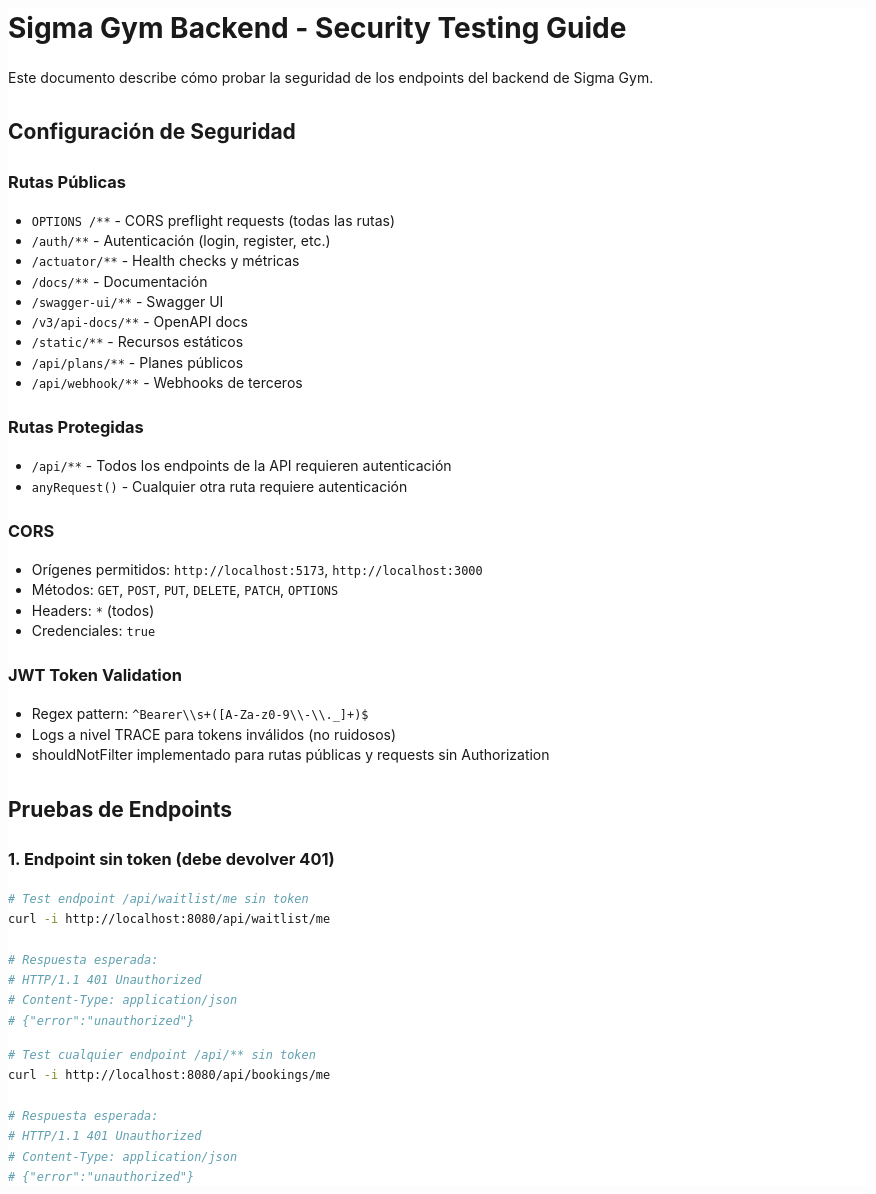 # Sigma Gym Backend - Security Testing Guide

Este documento describe cómo probar la seguridad de los endpoints del backend de Sigma Gym.

## Configuración de Seguridad

### Rutas Públicas
- `OPTIONS /**` - CORS preflight requests (todas las rutas)
- `/auth/**` - Autenticación (login, register, etc.)
- `/actuator/**` - Health checks y métricas
- `/docs/**` - Documentación
- `/swagger-ui/**` - Swagger UI
- `/v3/api-docs/**` - OpenAPI docs
- `/static/**` - Recursos estáticos
- `/api/plans/**` - Planes públicos
- `/api/webhook/**` - Webhooks de terceros

### Rutas Protegidas
- `/api/**` - Todos los endpoints de la API requieren autenticación
- `anyRequest()` - Cualquier otra ruta requiere autenticación

### CORS
- Orígenes permitidos: `http://localhost:5173`, `http://localhost:3000`
- Métodos: `GET`, `POST`, `PUT`, `DELETE`, `PATCH`, `OPTIONS`
- Headers: `*` (todos)
- Credenciales: `true`

### JWT Token Validation
- Regex pattern: `^Bearer\\s+([A-Za-z0-9\\-\\._]+)$`
- Logs a nivel TRACE para tokens inválidos (no ruidosos)
- shouldNotFilter implementado para rutas públicas y requests sin Authorization

## Pruebas de Endpoints

### 1. Endpoint sin token (debe devolver 401)

```bash
# Test endpoint /api/waitlist/me sin token
curl -i http://localhost:8080/api/waitlist/me

# Respuesta esperada:
# HTTP/1.1 401 Unauthorized
# Content-Type: application/json
# {"error":"unauthorized"}
```

```bash
# Test cualquier endpoint /api/** sin token
curl -i http://localhost:8080/api/bookings/me

# Respuesta esperada:
# HTTP/1.1 401 Unauthorized
# Content-Type: application/json
# {"error":"unauthorized"}
```
